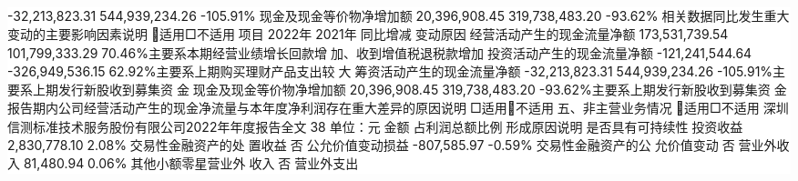 -32,213,823.31
544,939,234.26
-105.91%
现金及现金等价物净增加额
20,396,908.45
319,738,483.20
-93.62%
相关数据同比发生重大变动的主要影响因素说明
适用□不适用
项目
2022年
2021年
同比增减
变动原因
经营活动产生的现金流量净额
173,531,739.54
101,799,333.29
70.46%主要系本期经营业绩增长回款增
加、收到增值税退税款增加
投资活动产生的现金流量净额
-121,241,544.64
-326,949,536.15
62.92%主要系上期购买理财产品支出较
大
筹资活动产生的现金流量净额
-32,213,823.31
544,939,234.26
-105.91%主要系上期发行新股收到募集资
金
现金及现金等价物净增加额
20,396,908.45
319,738,483.20
-93.62%主要系上期发行新股收到募集资
金
报告期内公司经营活动产生的现金净流量与本年度净利润存在重大差异的原因说明
□适用不适用
五、非主营业务情况
适用□不适用
深圳信测标准技术服务股份有限公司2022年年度报告全文
38
单位：元
金额
占利润总额比例
形成原因说明
是否具有可持续性
投资收益
2,830,778.10
2.08%
交易性金融资产的处
置收益
否
公允价值变动损益
-807,585.97
-0.59%
交易性金融资产的公
允价值变动
否
营业外收入
81,480.94
0.06%
其他小额零星营业外
收入
否
营业外支出